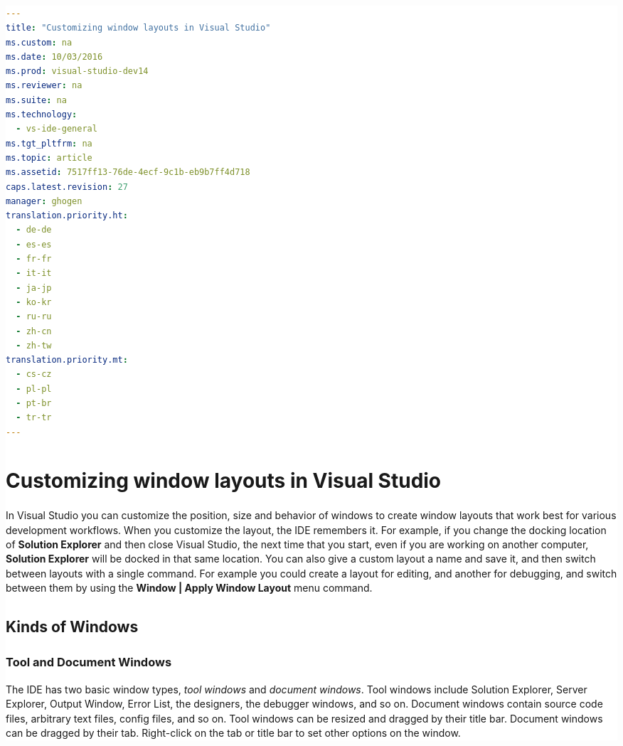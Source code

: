 ```yaml
---
title: "Customizing window layouts in Visual Studio"
ms.custom: na
ms.date: 10/03/2016
ms.prod: visual-studio-dev14
ms.reviewer: na
ms.suite: na
ms.technology: 
  - vs-ide-general
ms.tgt_pltfrm: na
ms.topic: article
ms.assetid: 7517ff13-76de-4ecf-9c1b-eb9b7ff4d718
caps.latest.revision: 27
manager: ghogen
translation.priority.ht: 
  - de-de
  - es-es
  - fr-fr
  - it-it
  - ja-jp
  - ko-kr
  - ru-ru
  - zh-cn
  - zh-tw
translation.priority.mt: 
  - cs-cz
  - pl-pl
  - pt-br
  - tr-tr
---
```

# Customizing window layouts in Visual Studio
In Visual Studio you can customize the position, size and behavior of windows to create window layouts that work best for various development workflows. When you customize the layout, the IDE remembers it. For example, if you change the docking location of **Solution Explorer** and then close Visual Studio, the next time that you start, even if you are working on another computer, **Solution Explorer** will be docked in that same location. You can also give a custom layout a name and save it, and then switch between layouts with a single command. For example you could create a layout for editing, and another for debugging, and switch between them by using the **Window &#124; Apply Window Layout** menu command.  
  
## Kinds of Windows  
  
### Tool and Document Windows  
 The IDE has two basic window types, *tool windows* and *document windows*. Tool windows include Solution Explorer, Server Explorer, Output Window, Error List, the designers, the debugger windows, and so on. Document windows contain source code files, arbitrary text files, config files, and so on. Tool windows can be resized and dragged by their title bar. Document windows can be dragged by their tab. Right-click on the tab or title bar to set other options on the window.  
  